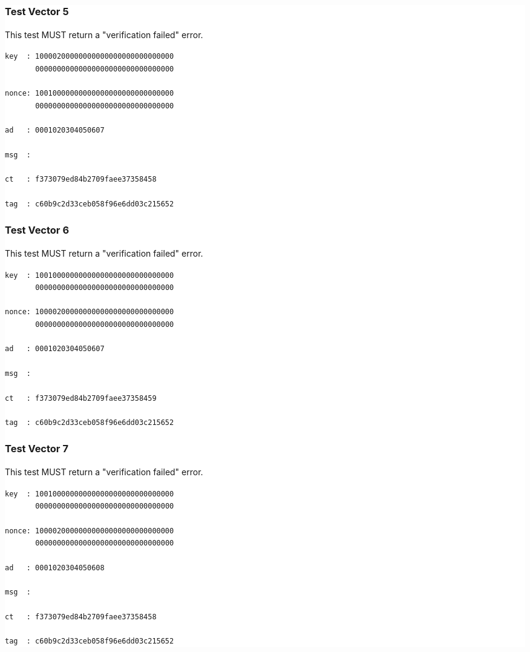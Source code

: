 ### Test Vector 5

This test MUST return a "verification failed" error.

~~~
key  : 10000200000000000000000000000000
       00000000000000000000000000000000

nonce: 10010000000000000000000000000000
       00000000000000000000000000000000

ad   : 0001020304050607

msg  : 

ct   : f373079ed84b2709faee37358458

tag  : c60b9c2d33ceb058f96e6dd03c215652
~~~

### Test Vector 6

This test MUST return a "verification failed" error.

~~~
key  : 10010000000000000000000000000000
       00000000000000000000000000000000

nonce: 10000200000000000000000000000000
       00000000000000000000000000000000

ad   : 0001020304050607

msg  : 

ct   : f373079ed84b2709faee37358459

tag  : c60b9c2d33ceb058f96e6dd03c215652
~~~

### Test Vector 7

This test MUST return a "verification failed" error.

~~~
key  : 10010000000000000000000000000000
       00000000000000000000000000000000

nonce: 10000200000000000000000000000000
       00000000000000000000000000000000

ad   : 0001020304050608

msg  : 

ct   : f373079ed84b2709faee37358458

tag  : c60b9c2d33ceb058f96e6dd03c215652
~~~
